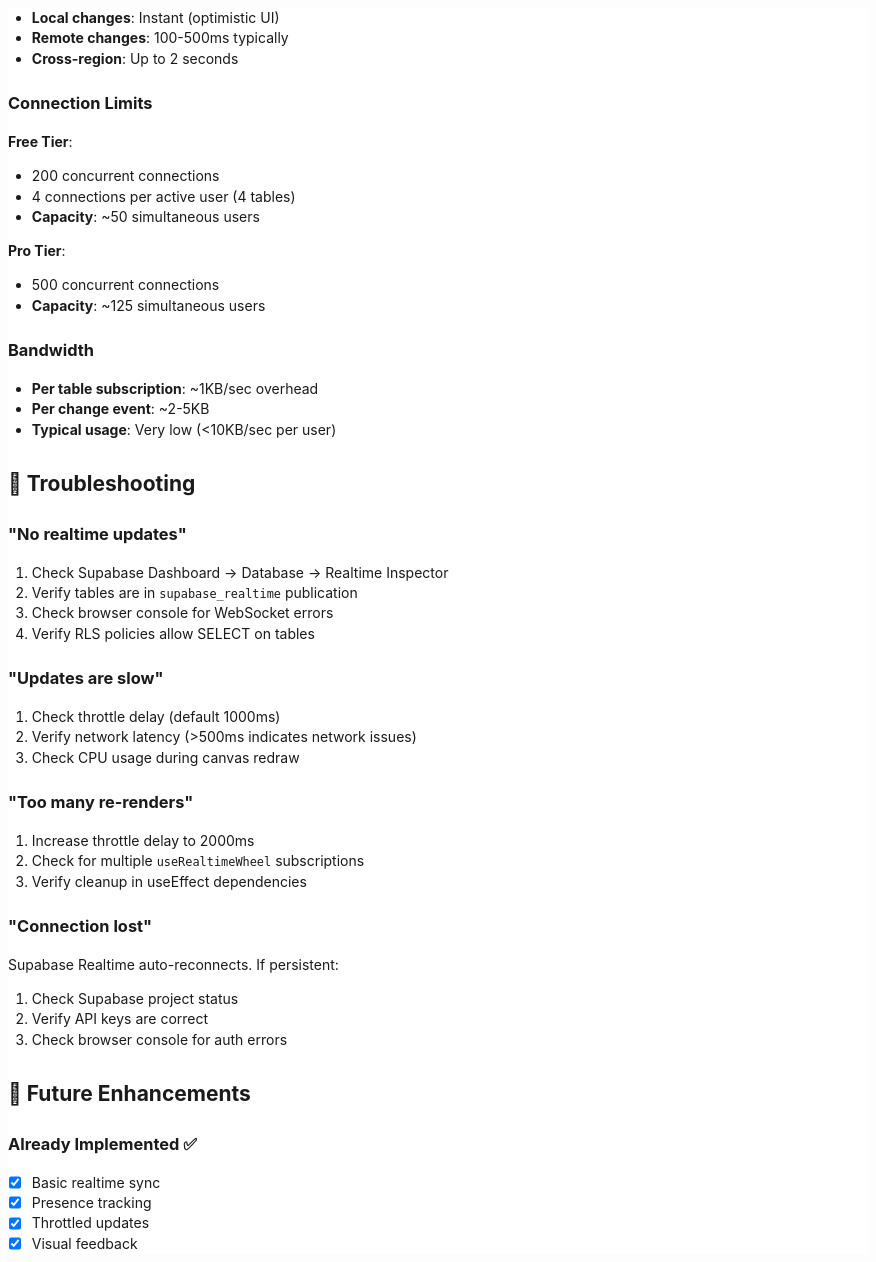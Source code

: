 - **Local changes**: Instant (optimistic UI)
- **Remote changes**: 100-500ms typically
- **Cross-region**: Up to 2 seconds

### Connection Limits

**Free Tier**:
- 200 concurrent connections
- 4 connections per active user (4 tables)
- **Capacity**: ~50 simultaneous users

**Pro Tier**:
- 500 concurrent connections
- **Capacity**: ~125 simultaneous users

### Bandwidth

- **Per table subscription**: ~1KB/sec overhead
- **Per change event**: ~2-5KB
- **Typical usage**: Very low (<10KB/sec per user)

## 🐛 Troubleshooting

### "No realtime updates"

1. Check Supabase Dashboard → Database → Realtime Inspector
2. Verify tables are in `supabase_realtime` publication
3. Check browser console for WebSocket errors
4. Verify RLS policies allow SELECT on tables

### "Updates are slow"

1. Check throttle delay (default 1000ms)
2. Verify network latency (>500ms indicates network issues)
3. Check CPU usage during canvas redraw

### "Too many re-renders"

1. Increase throttle delay to 2000ms
2. Check for multiple `useRealtimeWheel` subscriptions
3. Verify cleanup in useEffect dependencies

### "Connection lost"

Supabase Realtime auto-reconnects. If persistent:
1. Check Supabase project status
2. Verify API keys are correct
3. Check browser console for auth errors

## 🚀 Future Enhancements

### Already Implemented ✅
- [x] Basic realtime sync
- [x] Presence tracking
- [x] Throttled updates
- [x] Visual feedback
